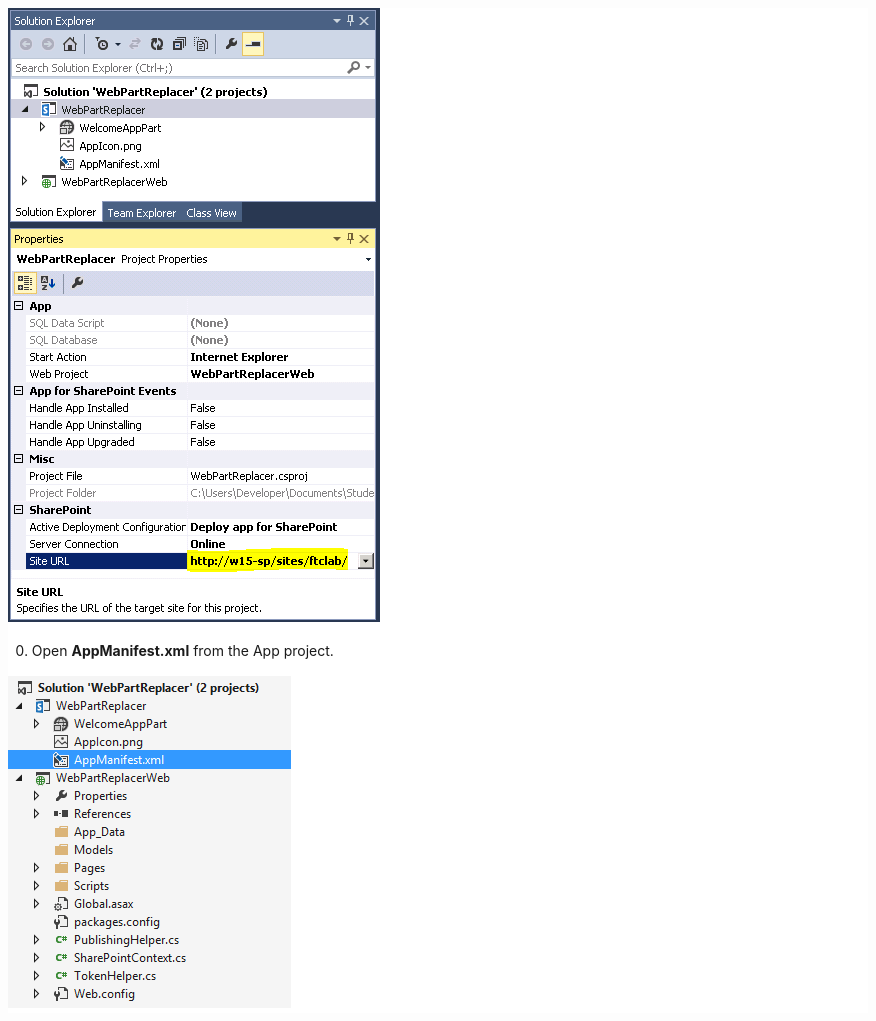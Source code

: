   ![Set Site URL](Images/WebPartReplacementSetSiteUrl.png)

0. Open **AppManifest.xml** from the App project.

  ![AppManifest](Images/WebPartReplacementAppManifest.png)
